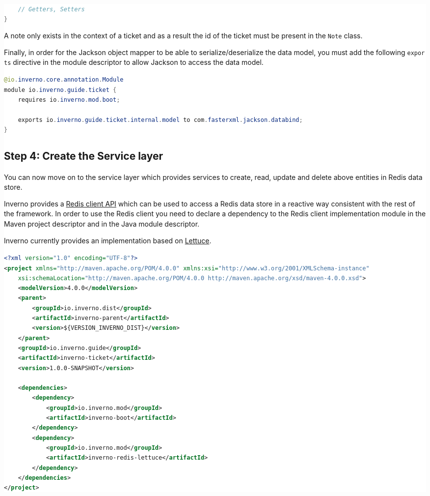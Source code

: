 ```java
    // Getters, Setters
}
```

A note only exists in the context of a ticket and as a result the id of the ticket must be present in the `Note` class. 

Finally, in order for the Jackson object mapper to be able to serialize/deserialize the data model, you must add the following `exports` directive in the module descriptor to allow Jackson to access the data model.

```java
@io.inverno.core.annotation.Module
module io.inverno.guide.ticket {
    requires io.inverno.mod.boot;

    exports io.inverno.guide.ticket.internal.model to com.fasterxml.jackson.databind;
}
```

## Step 4: Create the Service layer

You can now move on to the service layer which provides services to create, read, update and delete above entities in Redis data store. 

Inverno provides a [Redis client API](https://inverno.io/docs/release/reference/html/index.html#redis-client) which can be used to access a Redis data store in a reactive way consistent with the rest of the framework. In order to use the Redis client you need to declare a dependency to the Redis client implementation module in the Maven project descriptor and in the Java module descriptor.

Inverno currently provides an implementation based on [Lettuce](https://lettuce.io/).

```xml
<?xml version="1.0" encoding="UTF-8"?>
<project xmlns="http://maven.apache.org/POM/4.0.0" xmlns:xsi="http://www.w3.org/2001/XMLSchema-instance"
    xsi:schemaLocation="http://maven.apache.org/POM/4.0.0 http://maven.apache.org/xsd/maven-4.0.0.xsd">
    <modelVersion>4.0.0</modelVersion>
    <parent>
        <groupId>io.inverno.dist</groupId>
        <artifactId>inverno-parent</artifactId>
        <version>${VERSION_INVERNO_DIST}</version>
    </parent>
    <groupId>io.inverno.guide</groupId>
    <artifactId>inverno-ticket</artifactId>
    <version>1.0.0-SNAPSHOT</version>

    <dependencies>
        <dependency>
            <groupId>io.inverno.mod</groupId>
            <artifactId>inverno-boot</artifactId>
        </dependency>
        <dependency>
            <groupId>io.inverno.mod</groupId>
            <artifactId>inverno-redis-lettuce</artifactId>
        </dependency>
    </dependencies>
</project>
```
